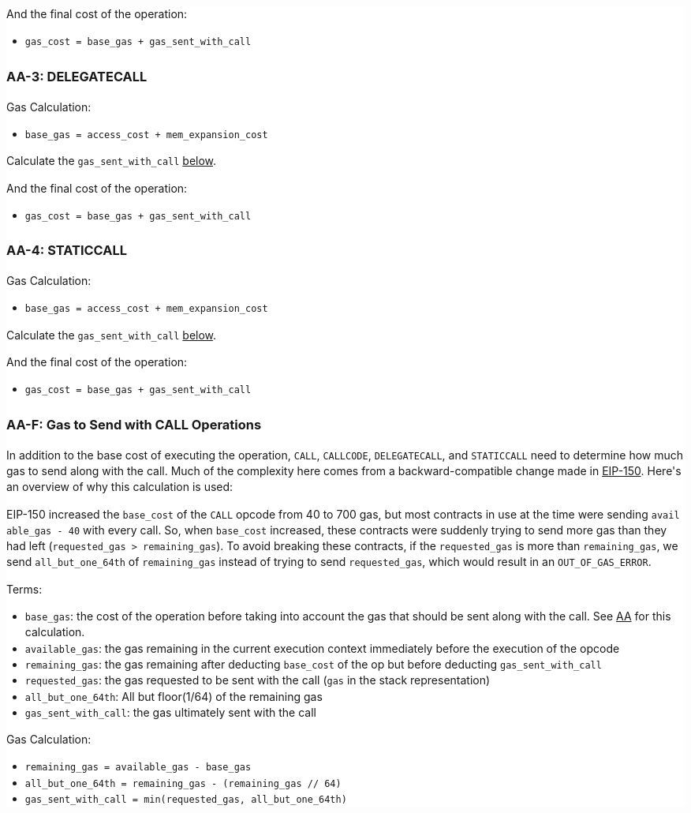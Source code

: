 And the final cost of the operation:
- `gas_cost = base_gas + gas_sent_with_call`

### AA-3: DELEGATECALL

Gas Calculation:
- `base_gas = access_cost + mem_expansion_cost`

Calculate the `gas_sent_with_call` [below](#aa-f-gas-to-send-with-call-operations).

And the final cost of the operation:
- `gas_cost = base_gas + gas_sent_with_call`

### AA-4: STATICCALL

Gas Calculation:
- `base_gas = access_cost + mem_expansion_cost`

Calculate the `gas_sent_with_call` [below](#aa-f-gas-to-send-with-call-operations).

And the final cost of the operation:
- `gas_cost = base_gas + gas_sent_with_call`

### AA-F: Gas to Send with CALL Operations
In addition to the base cost of executing the operation, `CALL`, `CALLCODE`, `DELEGATECALL`, and `STATICCALL` need to determine how much gas to send along with the call.
Much of the complexity here comes from a backward-compatible change made in [EIP-150](https://github.com/ethereum/EIPs/blob/master/EIPS/eip-150.md).
Here's an overview of why this calculation is used:

EIP-150 increased the `base_cost` of the `CALL` opcode from 40 to 700 gas, but most contracts in use at the time were sending `available_gas - 40` with every call.
So, when `base_cost` increased, these contracts were suddenly trying to send more gas than they had left (`requested_gas > remaining_gas`).
To avoid breaking these contracts, if the `requested_gas` is more than `remaining_gas`, we send `all_but_one_64th` of `remaining_gas` instead of trying to send `requested_gas`, which would result in an `OUT_OF_GAS_ERROR`.

Terms:
- `base_gas`: the cost of the operation before taking into account the gas that should be sent along with the call.
See [AA](#aa-call-operations) for this calculation.
- `available_gas`: the gas remaining in the current execution context immediately before the execution of the opcode
- `remaining_gas`: the gas remaining after deducting `base_cost` of the op but before deducting `gas_sent_with_call`
- `requested_gas`: the gas requested to be sent with the call (`gas` in the stack representation)
- `all_but_one_64th`: All but floor(1/64) of the remaining gas
- `gas_sent_with_call`: the gas ultimately sent with the call

Gas Calculation:
- `remaining_gas = available_gas - base_gas`
- `all_but_one_64th = remaining_gas - (remaining_gas // 64)`
- `gas_sent_with_call = min(requested_gas, all_but_one_64th)`
